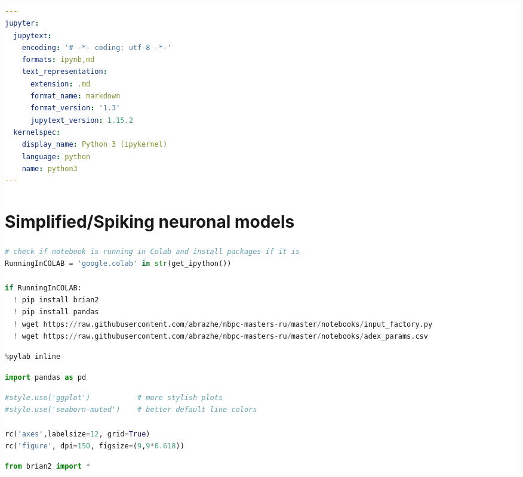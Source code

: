 ```yaml
---
jupyter:
  jupytext:
    encoding: '# -*- coding: utf-8 -*-'
    formats: ipynb,md
    text_representation:
      extension: .md
      format_name: markdown
      format_version: '1.3'
      jupytext_version: 1.15.2
  kernelspec:
    display_name: Python 3 (ipykernel)
    language: python
    name: python3
---
```


# Simplified/Spiking neuronal models


```python
# check if notebook is running in Colab and install packages if it is
RunningInCOLAB = 'google.colab' in str(get_ipython())

if RunningInCOLAB:
  ! pip install brian2
  ! pip install pandas
  ! wget https://raw.githubusercontent.com/abrazhe/nbpc-masters-ru/master/notebooks/input_factory.py
  ! wget https://raw.githubusercontent.com/abrazhe/nbpc-masters-ru/master/notebooks/adex_params.csv

```



```python
%pylab inline
```

```python
import pandas as pd
```

```python
#style.use('ggplot')           # more stylish plots
#style.use('seaborn-muted')    # better default line colors

rc('axes',labelsize=12, grid=True)
rc('figure', dpi=150, figsize=(9,9*0.618))
```

```python
from brian2 import *
```
